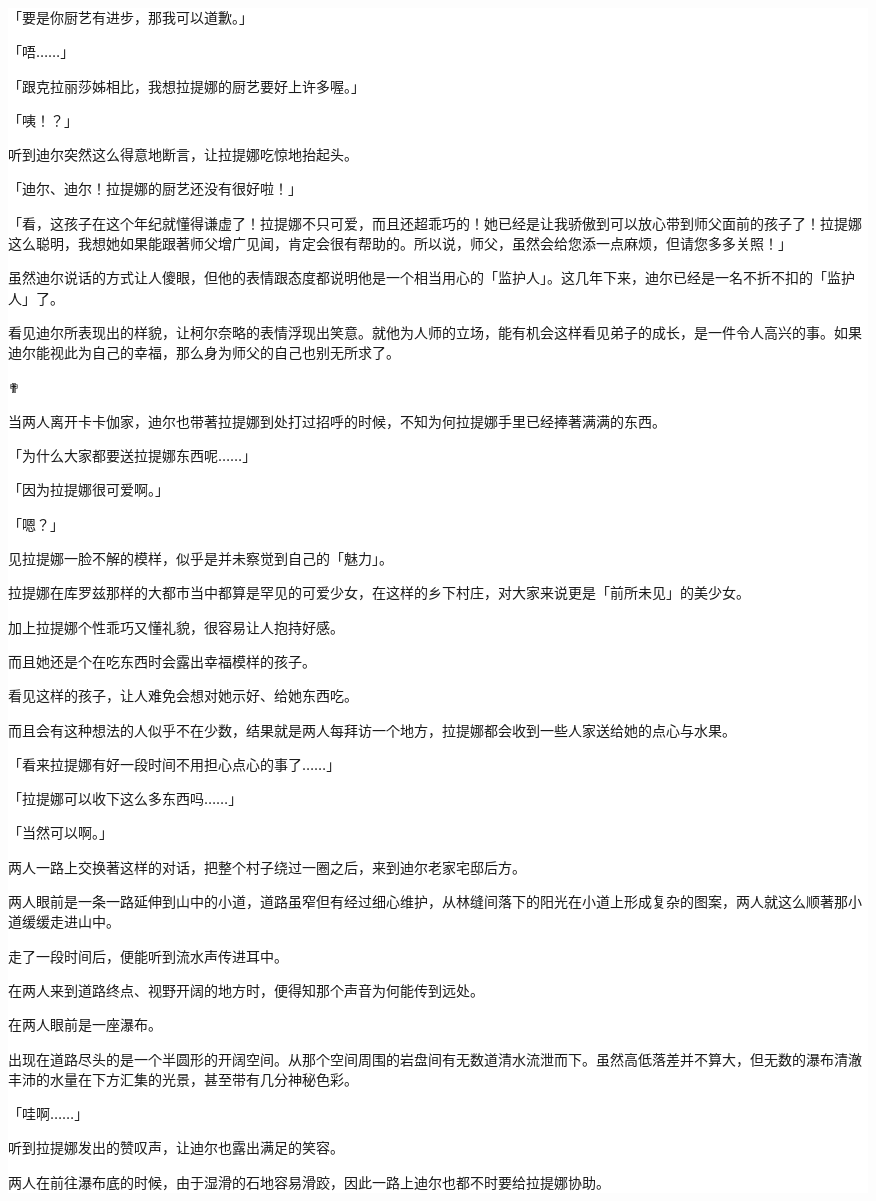 「要是你厨艺有进步，那我可以道歉。」

「唔……」

「跟克拉丽莎姊相比，我想拉提娜的厨艺要好上许多喔。」

「咦！？」

听到迪尔突然这么得意地断言，让拉提娜吃惊地抬起头。

「迪尔、迪尔！拉提娜的厨艺还没有很好啦！」

「看，这孩子在这个年纪就懂得谦虚了！拉提娜不只可爱，而且还超乖巧的！她已经是让我骄傲到可以放心带到师父面前的孩子了！拉提娜这么聪明，我想她如果能跟著师父增广见闻，肯定会很有帮助的。所以说，师父，虽然会给您添一点麻烦，但请您多多关照！」

虽然迪尔说话的方式让人傻眼，但他的表情跟态度都说明他是一个相当用心的「监护人」。这几年下来，迪尔已经是一名不折不扣的「监护人」了。

看见迪尔所表现出的样貌，让柯尔奈略的表情浮现出笑意。就他为人师的立场，能有机会这样看见弟子的成长，是一件令人高兴的事。如果迪尔能视此为自己的幸福，那么身为师父的自己也别无所求了。

✟

当两人离开卡卡伽家，迪尔也带著拉提娜到处打过招呼的时候，不知为何拉提娜手里已经捧著满满的东西。

「为什么大家都要送拉提娜东西呢……」

「因为拉提娜很可爱啊。」

「嗯？」

见拉提娜一脸不解的模样，似乎是并未察觉到自己的「魅力」。

拉提娜在库罗兹那样的大都市当中都算是罕见的可爱少女，在这样的乡下村庄，对大家来说更是「前所未见」的美少女。

加上拉提娜个性乖巧又懂礼貌，很容易让人抱持好感。

而且她还是个在吃东西时会露出幸福模样的孩子。

看见这样的孩子，让人难免会想对她示好、给她东西吃。

而且会有这种想法的人似乎不在少数，结果就是两人每拜访一个地方，拉提娜都会收到一些人家送给她的点心与水果。

「看来拉提娜有好一段时间不用担心点心的事了……」

「拉提娜可以收下这么多东西吗……」

「当然可以啊。」

两人一路上交换著这样的对话，把整个村子绕过一圈之后，来到迪尔老家宅邸后方。

两人眼前是一条一路延伸到山中的小道，道路虽窄但有经过细心维护，从林缝间落下的阳光在小道上形成复杂的图案，两人就这么顺著那小道缓缓走进山中。

走了一段时间后，便能听到流水声传进耳中。

在两人来到道路终点、视野开阔的地方时，便得知那个声音为何能传到远处。

在两人眼前是一座瀑布。

出现在道路尽头的是一个半圆形的开阔空间。从那个空间周围的岩盘间有无数道清水流泄而下。虽然高低落差并不算大，但无数的瀑布清澈丰沛的水量在下方汇集的光景，甚至带有几分神秘色彩。

「哇啊……」

听到拉提娜发出的赞叹声，让迪尔也露出满足的笑容。

两人在前往瀑布底的时候，由于湿滑的石地容易滑跤，因此一路上迪尔也都不时要给拉提娜协助。
